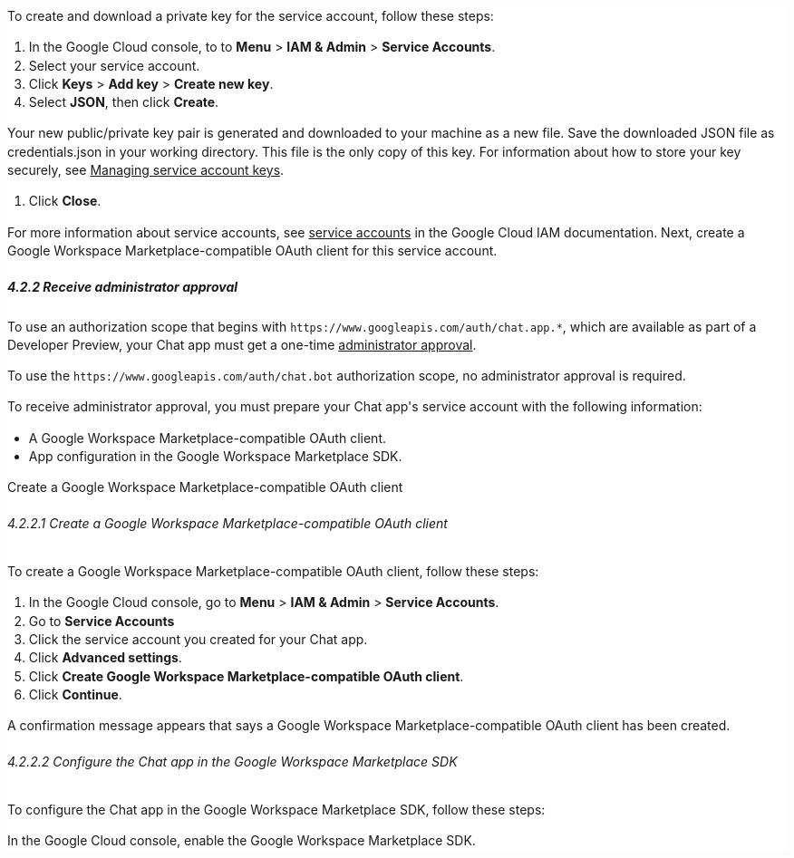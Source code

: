 To create and download a private key for the service account, follow these steps:

1. In the Google Cloud console, to to **Menu** > **IAM & Admin** > **Service Accounts**.
1. Select your service account.
1. Click **Keys** > **Add key** > **Create new key**.
1. Select **JSON**, then click **Create**.

Your new public/private key pair is generated and downloaded to your machine as a new file. Save the downloaded JSON file as credentials.json in your working directory. This file is the only copy of this key. For information about how to store your key securely, see [Managing service account keys](https://cloud.google.com/iam/docs/best-practices-for-managing-service-account-keys).

1. Click **Close**.

For more information about service accounts, see [service accounts](https://cloud.google.com/iam/docs/service-account-overview) in the Google Cloud IAM documentation.
Next, create a Google Workspace Marketplace-compatible OAuth client for this service account.

##### 4.2.2 Receive administrator approval

To use an authorization scope that begins with ``https://www.googleapis.com/auth/chat.app.*``, 
which are available as part of a Developer Preview, your Chat app must get a one-time 
[administrator approval](https://support.google.com/a/answer/15137461?visit_id=638783856097573816-203044261&p=chat-app-auth&rd=1).

To use the ``https://www.googleapis.com/auth/chat.bot`` authorization scope, no administrator approval is required.

To receive administrator approval, you must prepare your Chat app's service account with the following information:

- A Google Workspace Marketplace-compatible OAuth client.
- App configuration in the Google Workspace Marketplace SDK.

Create a Google Workspace Marketplace-compatible OAuth client

###### 4.2.2.1 Create a Google Workspace Marketplace-compatible OAuth client

To create a Google Workspace Marketplace-compatible OAuth client, follow these steps:

1. In the Google Cloud console, go to **Menu** > **IAM & Admin** > **Service Accounts**.
1. Go to **Service Accounts**
1. Click the service account you created for your Chat app.
1. Click **Advanced settings**.
1. Click **Create Google Workspace Marketplace-compatible OAuth client**.
1. Click **Continue**.

A confirmation message appears that says a Google Workspace Marketplace-compatible OAuth client has been created.

###### 4.2.2.2 Configure the Chat app in the Google Workspace Marketplace SDK

To configure the Chat app in the Google Workspace Marketplace SDK, follow these steps:

In the Google Cloud console, enable the Google Workspace Marketplace SDK.
